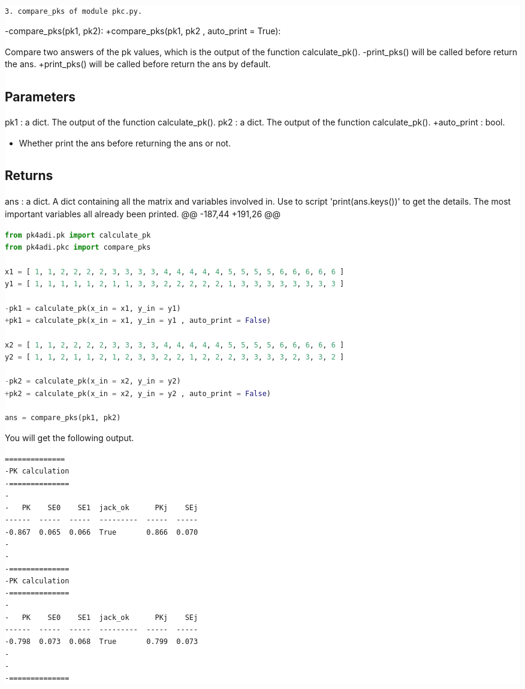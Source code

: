  ```   
 3. compare_pks of module pkc.py.
 ```
-compare_pks(pk1, pk2):
+compare_pks(pk1, pk2 , auto_print = True):
 
 Compare two answers of the pk values, which is the output of the function calculate_pk().
-print_pks() will be called before return the ans.
+print_pks() will be called before return the ans by default.
 
 Parameters
 ----------
 pk1 : a dict.
     The output of the function calculate_pk().
 pk2 : a dict.
     The output of the function calculate_pk().
+auto_print : bool.
+    Whether print the ans before returning the ans or not.
 
 Returns
 -------
 ans : a dict.
     A dict containing all the matrix and variables involved in.
     Use to script 'print(ans.keys())' to get the details.
     The most important variables all already been printed.
@@ -187,44 +191,26 @@
 ```python
 from pk4adi.pk import calculate_pk
 from pk4adi.pkc import compare_pks
 
 x1 = [ 1, 1, 2, 2, 2, 2, 3, 3, 3, 3, 4, 4, 4, 4, 4, 5, 5, 5, 5, 6, 6, 6, 6, 6 ]
 y1 = [ 1, 1, 1, 1, 1, 2, 1, 1, 3, 3, 2, 2, 2, 2, 2, 1, 3, 3, 3, 3, 3, 3, 3, 3 ]
 
-pk1 = calculate_pk(x_in = x1, y_in = y1)
+pk1 = calculate_pk(x_in = x1, y_in = y1 , auto_print = False)
 
 x2 = [ 1, 1, 2, 2, 2, 2, 3, 3, 3, 3, 4, 4, 4, 4, 4, 5, 5, 5, 5, 6, 6, 6, 6, 6 ]
 y2 = [ 1, 1, 2, 1, 1, 2, 1, 2, 3, 3, 2, 2, 1, 2, 2, 2, 3, 3, 3, 3, 2, 3, 3, 2 ]
 
-pk2 = calculate_pk(x_in = x2, y_in = y2)
+pk2 = calculate_pk(x_in = x2, y_in = y2 , auto_print = False)
 
 ans = compare_pks(pk1, pk2)
 ```
 You will get the following output.
 ```
 ==============
-PK calculation
-==============
-
-   PK    SE0    SE1  jack_ok      PKj    SEj
------  -----  -----  ---------  -----  -----
-0.867  0.065  0.066  True       0.866  0.070
-
-
-==============
-PK calculation
-==============
-
-   PK    SE0    SE1  jack_ok      PKj    SEj
------  -----  -----  ---------  -----  -----
-0.798  0.073  0.068  True       0.799  0.073
-
-
-==============
 ```